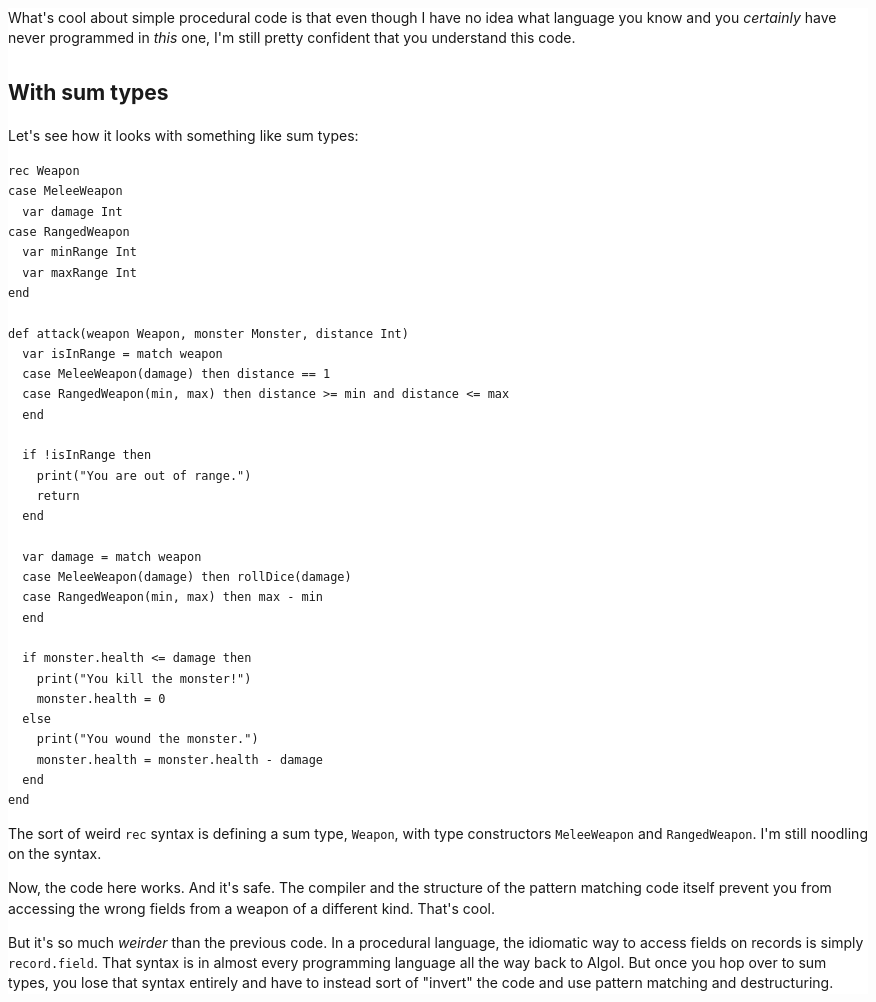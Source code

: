 What's cool about simple procedural code is that even though I have no idea what
language you know and you *certainly* have never programmed in *this* one, I'm
still pretty confident that you understand this code.

## With sum types

Let's see how it looks with something like sum types:

```vgs
rec Weapon
case MeleeWeapon
  var damage Int
case RangedWeapon
  var minRange Int
  var maxRange Int
end

def attack(weapon Weapon, monster Monster, distance Int)
  var isInRange = match weapon
  case MeleeWeapon(damage) then distance == 1
  case RangedWeapon(min, max) then distance >= min and distance <= max
  end

  if !isInRange then
    print("You are out of range.")
    return
  end

  var damage = match weapon
  case MeleeWeapon(damage) then rollDice(damage)
  case RangedWeapon(min, max) then max - min
  end

  if monster.health <= damage then
    print("You kill the monster!")
    monster.health = 0
  else
    print("You wound the monster.")
    monster.health = monster.health - damage
  end
end
```

The sort of weird `rec` syntax is defining a sum type, `Weapon`, with type
constructors `MeleeWeapon` and `RangedWeapon`. I'm still noodling on the syntax.

Now, the code here works. And it's safe. The compiler and the structure of the
pattern matching code itself prevent you from accessing the wrong fields from a
weapon of a different kind. That's cool.

But it's so much *weirder* than the previous code. In a procedural language, the
idiomatic way to access fields on records is simply `record.field`. That syntax
is in almost every programming language all the way back to Algol. But once you
hop over to sum types, you lose that syntax entirely and have to instead sort of
"invert" the code and use pattern matching and destructuring.
